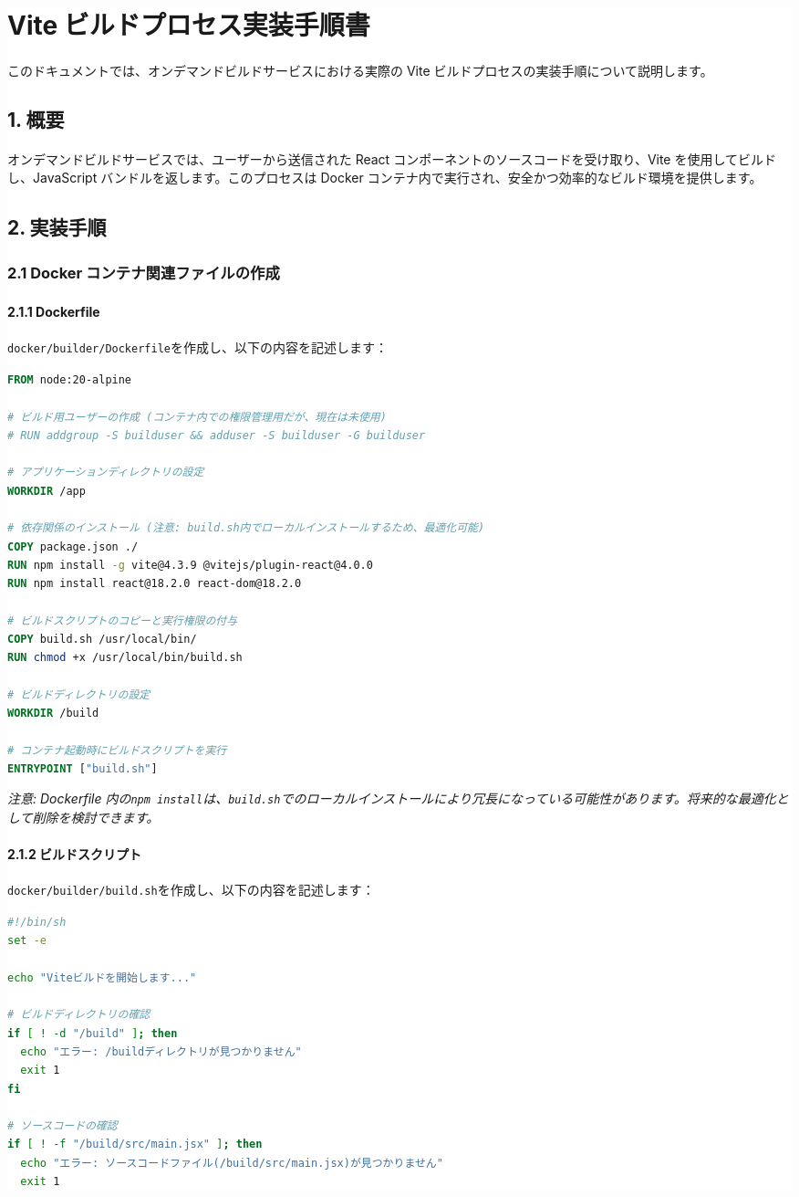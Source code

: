 # Vite ビルドプロセス実装手順書

このドキュメントでは、オンデマンドビルドサービスにおける実際の Vite ビルドプロセスの実装手順について説明します。

## 1. 概要

オンデマンドビルドサービスでは、ユーザーから送信された React コンポーネントのソースコードを受け取り、Vite を使用してビルドし、JavaScript バンドルを返します。このプロセスは Docker コンテナ内で実行され、安全かつ効率的なビルド環境を提供します。

## 2. 実装手順

### 2.1 Docker コンテナ関連ファイルの作成

#### 2.1.1 Dockerfile

`docker/builder/Dockerfile`を作成し、以下の内容を記述します：

```dockerfile
FROM node:20-alpine

# ビルド用ユーザーの作成 (コンテナ内での権限管理用だが、現在は未使用)
# RUN addgroup -S builduser && adduser -S builduser -G builduser

# アプリケーションディレクトリの設定
WORKDIR /app

# 依存関係のインストール (注意: build.sh内でローカルインストールするため、最適化可能)
COPY package.json ./
RUN npm install -g vite@4.3.9 @vitejs/plugin-react@4.0.0
RUN npm install react@18.2.0 react-dom@18.2.0

# ビルドスクリプトのコピーと実行権限の付与
COPY build.sh /usr/local/bin/
RUN chmod +x /usr/local/bin/build.sh

# ビルドディレクトリの設定
WORKDIR /build

# コンテナ起動時にビルドスクリプトを実行
ENTRYPOINT ["build.sh"]
```

_注意: Dockerfile 内の`npm install`は、`build.sh`でのローカルインストールにより冗長になっている可能性があります。将来的な最適化として削除を検討できます。_

#### 2.1.2 ビルドスクリプト

`docker/builder/build.sh`を作成し、以下の内容を記述します：

```bash
#!/bin/sh
set -e

echo "Viteビルドを開始します..."

# ビルドディレクトリの確認
if [ ! -d "/build" ]; then
  echo "エラー: /buildディレクトリが見つかりません"
  exit 1
fi

# ソースコードの確認
if [ ! -f "/build/src/main.jsx" ]; then
  echo "エラー: ソースコードファイル(/build/src/main.jsx)が見つかりません"
  exit 1
```